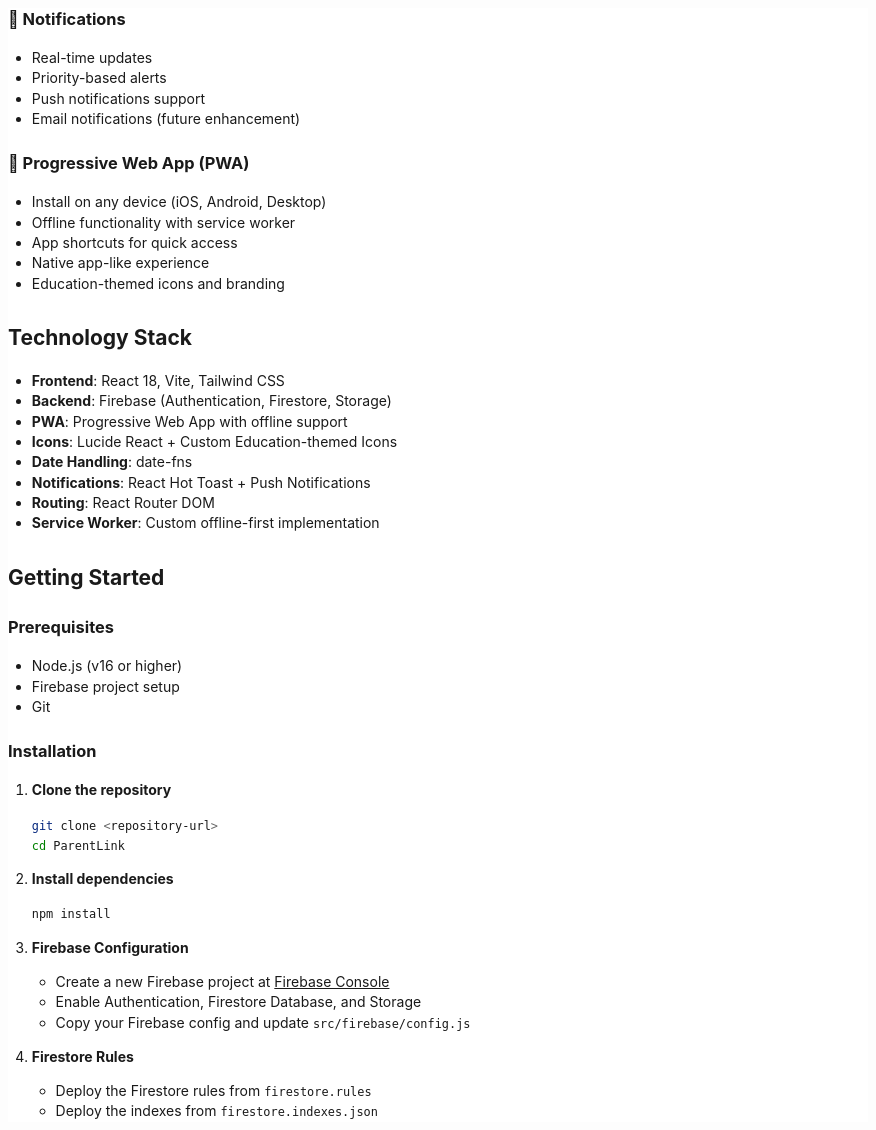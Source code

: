 ### 🔔 Notifications
- Real-time updates
- Priority-based alerts
- Push notifications support
- Email notifications (future enhancement)

### 📱 Progressive Web App (PWA)
- Install on any device (iOS, Android, Desktop)
- Offline functionality with service worker
- App shortcuts for quick access
- Native app-like experience
- Education-themed icons and branding

## Technology Stack

- **Frontend**: React 18, Vite, Tailwind CSS
- **Backend**: Firebase (Authentication, Firestore, Storage)
- **PWA**: Progressive Web App with offline support
- **Icons**: Lucide React + Custom Education-themed Icons
- **Date Handling**: date-fns
- **Notifications**: React Hot Toast + Push Notifications
- **Routing**: React Router DOM
- **Service Worker**: Custom offline-first implementation

## Getting Started

### Prerequisites
- Node.js (v16 or higher)
- Firebase project setup
- Git

### Installation

1. **Clone the repository**
   ```bash
   git clone <repository-url>
   cd ParentLink
   ```

2. **Install dependencies**
   ```bash
   npm install
   ```

3. **Firebase Configuration**
   - Create a new Firebase project at [Firebase Console](https://console.firebase.google.com)
   - Enable Authentication, Firestore Database, and Storage
   - Copy your Firebase config and update `src/firebase/config.js`

4. **Firestore Rules**
   - Deploy the Firestore rules from `firestore.rules`
   - Deploy the indexes from `firestore.indexes.json`

